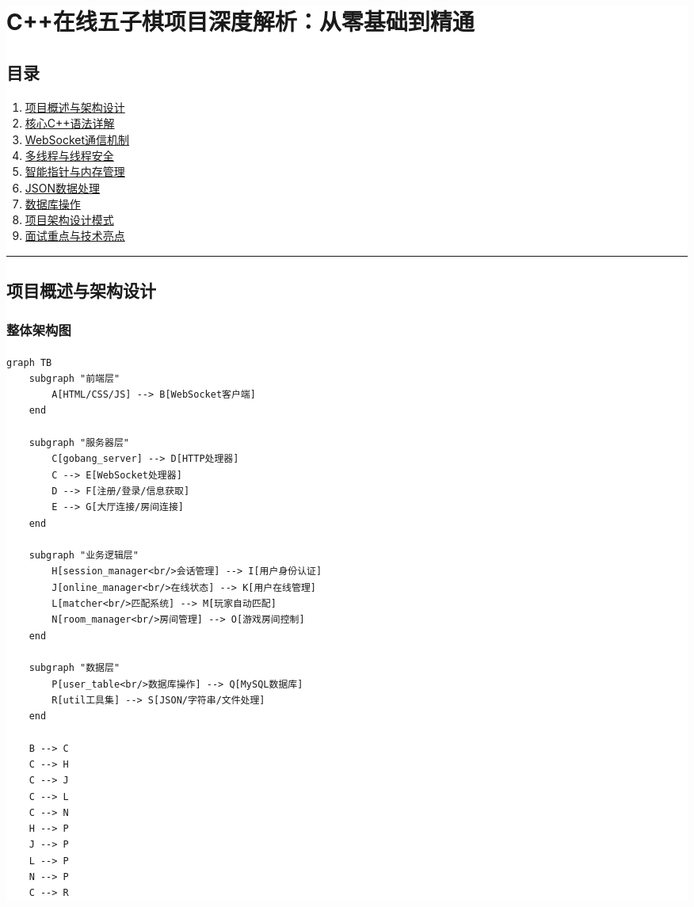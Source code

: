 # C++在线五子棋项目深度解析：从零基础到精通

## 目录
1. [项目概述与架构设计](#项目概述与架构设计)
2. [核心C++语法详解](#核心c语法详解)
3. [WebSocket通信机制](#websocket通信机制)
4. [多线程与线程安全](#多线程与线程安全)
5. [智能指针与内存管理](#智能指针与内存管理)
6. [JSON数据处理](#json数据处理)
7. [数据库操作](#数据库操作)
8. [项目架构设计模式](#项目架构设计模式)
9. [面试重点与技术亮点](#面试重点与技术亮点)

---

## 项目概述与架构设计

### 整体架构图
```mermaid
graph TB
    subgraph "前端层"
        A[HTML/CSS/JS] --> B[WebSocket客户端]
    end
    
    subgraph "服务器层"
        C[gobang_server] --> D[HTTP处理器]
        C --> E[WebSocket处理器]
        D --> F[注册/登录/信息获取]
        E --> G[大厅连接/房间连接]
    end
    
    subgraph "业务逻辑层"
        H[session_manager<br/>会话管理] --> I[用户身份认证]
        J[online_manager<br/>在线状态] --> K[用户在线管理]
        L[matcher<br/>匹配系统] --> M[玩家自动匹配]
        N[room_manager<br/>房间管理] --> O[游戏房间控制]
    end
    
    subgraph "数据层"
        P[user_table<br/>数据库操作] --> Q[MySQL数据库]
        R[util工具集] --> S[JSON/字符串/文件处理]
    end
    
    B --> C
    C --> H
    C --> J
    C --> L
    C --> N
    H --> P
    J --> P
    L --> P
    N --> P
    C --> R
```

